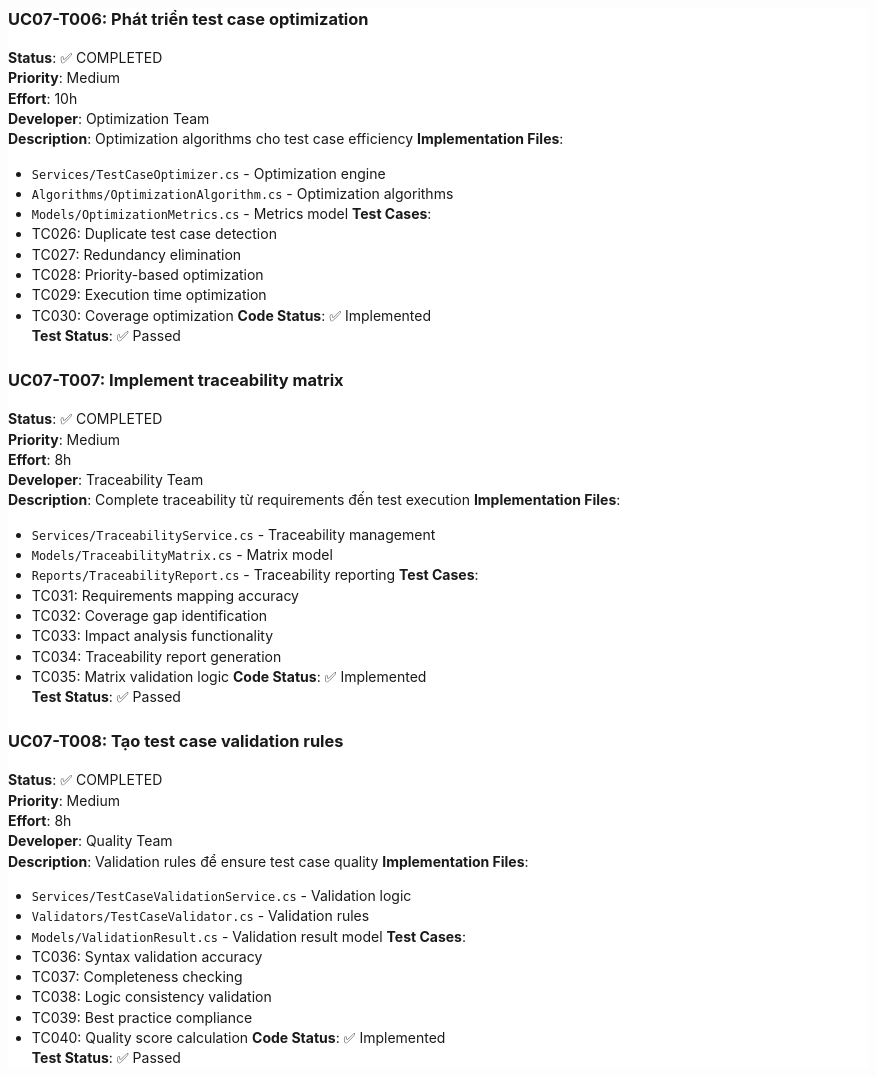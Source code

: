 ### **UC07-T006**: Phát triển test case optimization
**Status**: ✅ COMPLETED  
**Priority**: Medium  
**Effort**: 10h  
**Developer**: Optimization Team  
**Description**: Optimization algorithms cho test case efficiency
**Implementation Files**:
- `Services/TestCaseOptimizer.cs` - Optimization engine
- `Algorithms/OptimizationAlgorithm.cs` - Optimization algorithms
- `Models/OptimizationMetrics.cs` - Metrics model
**Test Cases**:
- TC026: Duplicate test case detection
- TC027: Redundancy elimination
- TC028: Priority-based optimization
- TC029: Execution time optimization
- TC030: Coverage optimization
**Code Status**: ✅ Implemented  
**Test Status**: ✅ Passed

### **UC07-T007**: Implement traceability matrix
**Status**: ✅ COMPLETED  
**Priority**: Medium  
**Effort**: 8h  
**Developer**: Traceability Team  
**Description**: Complete traceability từ requirements đến test execution
**Implementation Files**:
- `Services/TraceabilityService.cs` - Traceability management
- `Models/TraceabilityMatrix.cs` - Matrix model
- `Reports/TraceabilityReport.cs` - Traceability reporting
**Test Cases**:
- TC031: Requirements mapping accuracy
- TC032: Coverage gap identification
- TC033: Impact analysis functionality
- TC034: Traceability report generation
- TC035: Matrix validation logic
**Code Status**: ✅ Implemented  
**Test Status**: ✅ Passed

### **UC07-T008**: Tạo test case validation rules
**Status**: ✅ COMPLETED  
**Priority**: Medium  
**Effort**: 8h  
**Developer**: Quality Team  
**Description**: Validation rules để ensure test case quality
**Implementation Files**:
- `Services/TestCaseValidationService.cs` - Validation logic
- `Validators/TestCaseValidator.cs` - Validation rules
- `Models/ValidationResult.cs` - Validation result model
**Test Cases**:
- TC036: Syntax validation accuracy
- TC037: Completeness checking
- TC038: Logic consistency validation
- TC039: Best practice compliance
- TC040: Quality score calculation
**Code Status**: ✅ Implemented  
**Test Status**: ✅ Passed
